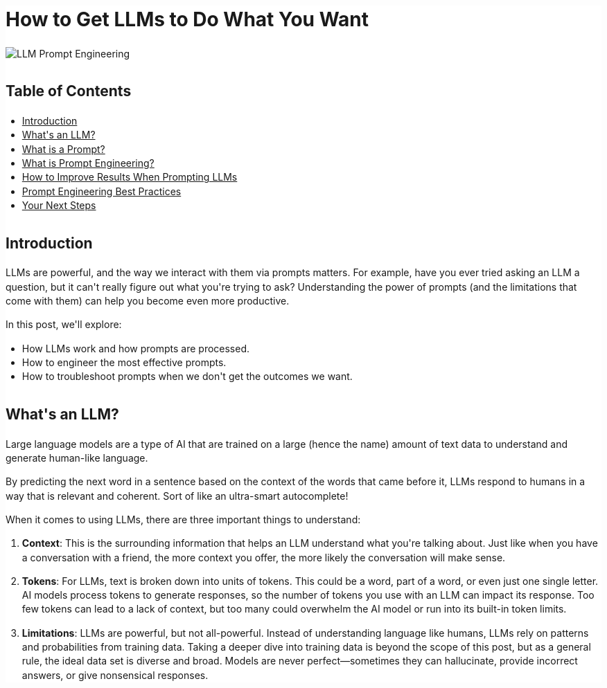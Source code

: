 # How to Get LLMs to Do What You Want

![LLM Prompt Engineering](https://images.unsplash.com/photo-1526378800651-c32d170fe6f8?q=80&w=1200)

## Table of Contents
- [Introduction](#introduction)
- [What's an LLM?](#whats-an-llm)
- [What is a Prompt?](#what-is-a-prompt)
- [What is Prompt Engineering?](#what-is-prompt-engineering)
- [How to Improve Results When Prompting LLMs](#how-to-improve-results-when-prompting-llms)
- [Prompt Engineering Best Practices](#prompt-engineering-best-practices)
- [Your Next Steps](#your-next-steps)

## Introduction

LLMs are powerful, and the way we interact with them via prompts matters. For example, have you ever tried asking an LLM a question, but it can't really figure out what you're trying to ask? Understanding the power of prompts (and the limitations that come with them) can help you become even more productive.

In this post, we'll explore:
- How LLMs work and how prompts are processed.
- How to engineer the most effective prompts.
- How to troubleshoot prompts when we don't get the outcomes we want.

## What's an LLM?

Large language models are a type of AI that are trained on a large (hence the name) amount of text data to understand and generate human-like language.

By predicting the next word in a sentence based on the context of the words that came before it, LLMs respond to humans in a way that is relevant and coherent. Sort of like an ultra-smart autocomplete!

When it comes to using LLMs, there are three important things to understand:

1. **Context**: This is the surrounding information that helps an LLM understand what you're talking about. Just like when you have a conversation with a friend, the more context you offer, the more likely the conversation will make sense.

2. **Tokens**: For LLMs, text is broken down into units of tokens. This could be a word, part of a word, or even just one single letter. AI models process tokens to generate responses, so the number of tokens you use with an LLM can impact its response. Too few tokens can lead to a lack of context, but too many could overwhelm the AI model or run into its built-in token limits.

3. **Limitations**: LLMs are powerful, but not all-powerful. Instead of understanding language like humans, LLMs rely on patterns and probabilities from training data. Taking a deeper dive into training data is beyond the scope of this post, but as a general rule, the ideal data set is diverse and broad. Models are never perfect—sometimes they can hallucinate, provide incorrect answers, or give nonsensical responses.
